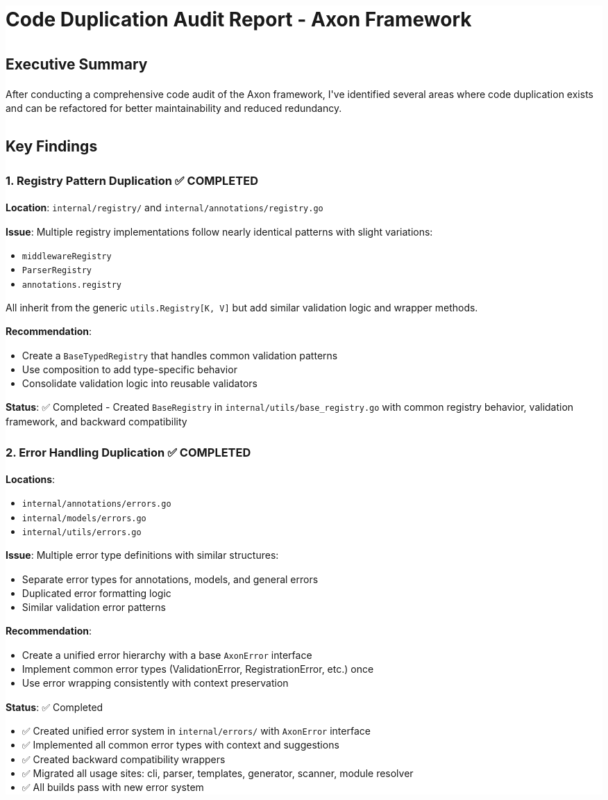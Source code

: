 # Code Duplication Audit Report - Axon Framework

## Executive Summary
After conducting a comprehensive code audit of the Axon framework, I've identified several areas where code duplication exists and can be refactored for better maintainability and reduced redundancy.

## Key Findings

### 1. Registry Pattern Duplication ✅ **COMPLETED**
**Location**: `internal/registry/` and `internal/annotations/registry.go`

**Issue**: Multiple registry implementations follow nearly identical patterns with slight variations:
- `middlewareRegistry`
- `ParserRegistry`
- `annotations.registry`

All inherit from the generic `utils.Registry[K, V]` but add similar validation logic and wrapper methods.

**Recommendation**:
- Create a `BaseTypedRegistry` that handles common validation patterns
- Use composition to add type-specific behavior
- Consolidate validation logic into reusable validators

**Status**: ✅ Completed - Created `BaseRegistry` in `internal/utils/base_registry.go` with common registry behavior, validation framework, and backward compatibility

### 2. Error Handling Duplication ✅ **COMPLETED**
**Locations**:
- `internal/annotations/errors.go`
- `internal/models/errors.go`
- `internal/utils/errors.go`

**Issue**: Multiple error type definitions with similar structures:
- Separate error types for annotations, models, and general errors
- Duplicated error formatting logic
- Similar validation error patterns

**Recommendation**:
- Create a unified error hierarchy with a base `AxonError` interface
- Implement common error types (ValidationError, RegistrationError, etc.) once
- Use error wrapping consistently with context preservation

**Status**: ✅ Completed
- ✅ Created unified error system in `internal/errors/` with `AxonError` interface
- ✅ Implemented all common error types with context and suggestions
- ✅ Created backward compatibility wrappers
- ✅ Migrated all usage sites: cli, parser, templates, generator, scanner, module resolver
- ✅ All builds pass with new error system
